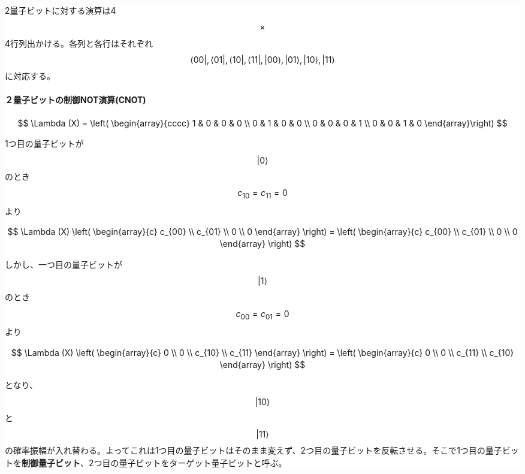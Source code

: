 2量子ビットに対する演算は4$$\times$$4行列出かける。各列と各行はそれぞれ$$\left< 00 \right|, \left< 01 \right|, \left< 10 \right|, \left< 1 1\right|, \left| 00 \right>, \left| 01 \right>, \left| 10 \right>, \left| 11 \right>$$に対応する。

#### ２量子ビットの制御NOT演算(CNOT)

$$
\Lambda (X) = \left( \begin{array}{cccc} 
1 & 0 & 0 & 0 \\
0 & 1 & 0 & 0 \\
0 & 0 & 0 & 1 \\
0 & 0 & 1 & 0 
\end{array}\right)
$$

1つ目の量子ビットが$$\left| 0 \right>$$のとき$$c_{10} = c_{11} = 0$$より

$$
\Lambda (X) \left( \begin{array}{c} 
c_{00} \\
c_{01} \\
0 \\
0
\end{array}
\right) = \left( \begin{array}{c} 
c_{00} \\
c_{01} \\
0 \\
0
\end{array}
\right) 
$$

しかし、一つ目の量子ビットが$$\left| 1 \right>$$のとき$$c_{00} = c_{01} = 0$$より

$$
\Lambda (X) \left( \begin{array}{c} 
0 \\
0 \\
c_{10} \\
c_{11}
\end{array}
\right) = \left( \begin{array}{c} 
0 \\
0 \\
c_{11} \\
c_{10}
\end{array}
\right) 
$$

となり、$$\left| 10\right>$$と$$\left| 11\right>$$の確率振幅が入れ替わる。よってこれは1つ目の量子ビットはそのまま変えず、2つ目の量子ビットを反転させる。そこで1つ目の量子ビットを**制御量子ビット**、2つ目の量子ビットをターゲット量子ビットと呼ぶ。
